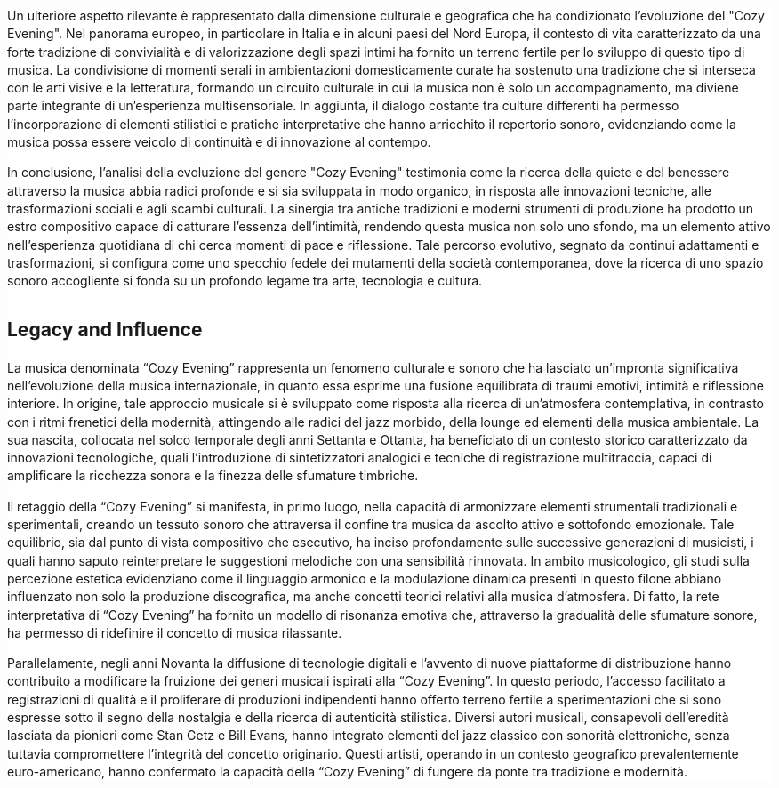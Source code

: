 Un ulteriore aspetto rilevante è rappresentato dalla dimensione culturale e geografica che ha
condizionato l’evoluzione del "Cozy Evening". Nel panorama europeo, in particolare in Italia e in
alcuni paesi del Nord Europa, il contesto di vita caratterizzato da una forte tradizione di
convivialità e di valorizzazione degli spazi intimi ha fornito un terreno fertile per lo sviluppo di
questo tipo di musica. La condivisione di momenti serali in ambientazioni domesticamente curate ha
sostenuto una tradizione che si interseca con le arti visive e la letteratura, formando un circuito
culturale in cui la musica non è solo un accompagnamento, ma diviene parte integrante di
un’esperienza multisensoriale. In aggiunta, il dialogo costante tra culture differenti ha permesso
l’incorporazione di elementi stilistici e pratiche interpretative che hanno arricchito il repertorio
sonoro, evidenziando come la musica possa essere veicolo di continuità e di innovazione al contempo.

In conclusione, l’analisi della evoluzione del genere "Cozy Evening" testimonia come la ricerca
della quiete e del benessere attraverso la musica abbia radici profonde e si sia sviluppata in modo
organico, in risposta alle innovazioni tecniche, alle trasformazioni sociali e agli scambi
culturali. La sinergia tra antiche tradizioni e moderni strumenti di produzione ha prodotto un estro
compositivo capace di catturare l’essenza dell’intimità, rendendo questa musica non solo uno sfondo,
ma un elemento attivo nell’esperienza quotidiana di chi cerca momenti di pace e riflessione. Tale
percorso evolutivo, segnato da continui adattamenti e trasformazioni, si configura come uno specchio
fedele dei mutamenti della società contemporanea, dove la ricerca di uno spazio sonoro accogliente
si fonda su un profondo legame tra arte, tecnologia e cultura.

## Legacy and Influence

La musica denominata “Cozy Evening” rappresenta un fenomeno culturale e sonoro che ha lasciato
un’impronta significativa nell’evoluzione della musica internazionale, in quanto essa esprime una
fusione equilibrata di traumi emotivi, intimità e riflessione interiore. In origine, tale approccio
musicale si è sviluppato come risposta alla ricerca di un’atmosfera contemplativa, in contrasto con
i ritmi frenetici della modernità, attingendo alle radici del jazz morbido, della lounge ed elementi
della musica ambientale. La sua nascita, collocata nel solco temporale degli anni Settanta e
Ottanta, ha beneficiato di un contesto storico caratterizzato da innovazioni tecnologiche, quali
l’introduzione di sintetizzatori analogici e tecniche di registrazione multitraccia, capaci di
amplificare la ricchezza sonora e la finezza delle sfumature timbriche.

Il retaggio della “Cozy Evening” si manifesta, in primo luogo, nella capacità di armonizzare
elementi strumentali tradizionali e sperimentali, creando un tessuto sonoro che attraversa il
confine tra musica da ascolto attivo e sottofondo emozionale. Tale equilibrio, sia dal punto di
vista compositivo che esecutivo, ha inciso profondamente sulle successive generazioni di musicisti,
i quali hanno saputo reinterpretare le suggestioni melodiche con una sensibilità rinnovata. In
ambito musicologico, gli studi sulla percezione estetica evidenziano come il linguaggio armonico e
la modulazione dinamica presenti in questo filone abbiano influenzato non solo la produzione
discografica, ma anche concetti teorici relativi alla musica d’atmosfera. Di fatto, la rete
interpretativa di “Cozy Evening” ha fornito un modello di risonanza emotiva che, attraverso la
gradualità delle sfumature sonore, ha permesso di ridefinire il concetto di musica rilassante.

Parallelamente, negli anni Novanta la diffusione di tecnologie digitali e l’avvento di nuove
piattaforme di distribuzione hanno contribuito a modificare la fruizione dei generi musicali
ispirati alla “Cozy Evening”. In questo periodo, l’accesso facilitato a registrazioni di qualità e
il proliferare di produzioni indipendenti hanno offerto terreno fertile a sperimentazioni che si
sono espresse sotto il segno della nostalgia e della ricerca di autenticità stilistica. Diversi
autori musicali, consapevoli dell’eredità lasciata da pionieri come Stan Getz e Bill Evans, hanno
integrato elementi del jazz classico con sonorità elettroniche, senza tuttavia compromettere
l’integrità del concetto originario. Questi artisti, operando in un contesto geografico
prevalentemente euro-americano, hanno confermato la capacità della “Cozy Evening” di fungere da
ponte tra tradizione e modernità.
